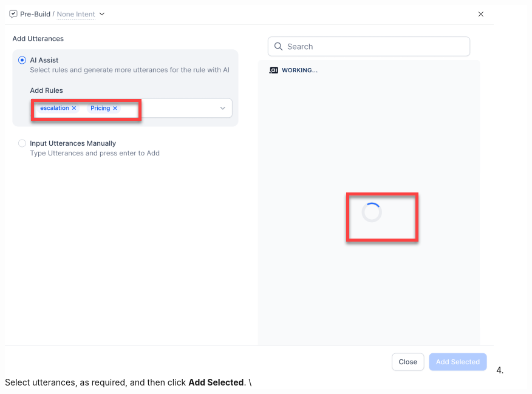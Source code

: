 ![Alt text](./images/matching-ai-utterances-image_5.png)
    4. Select utterances, as required, and then click **Add Selected**. \